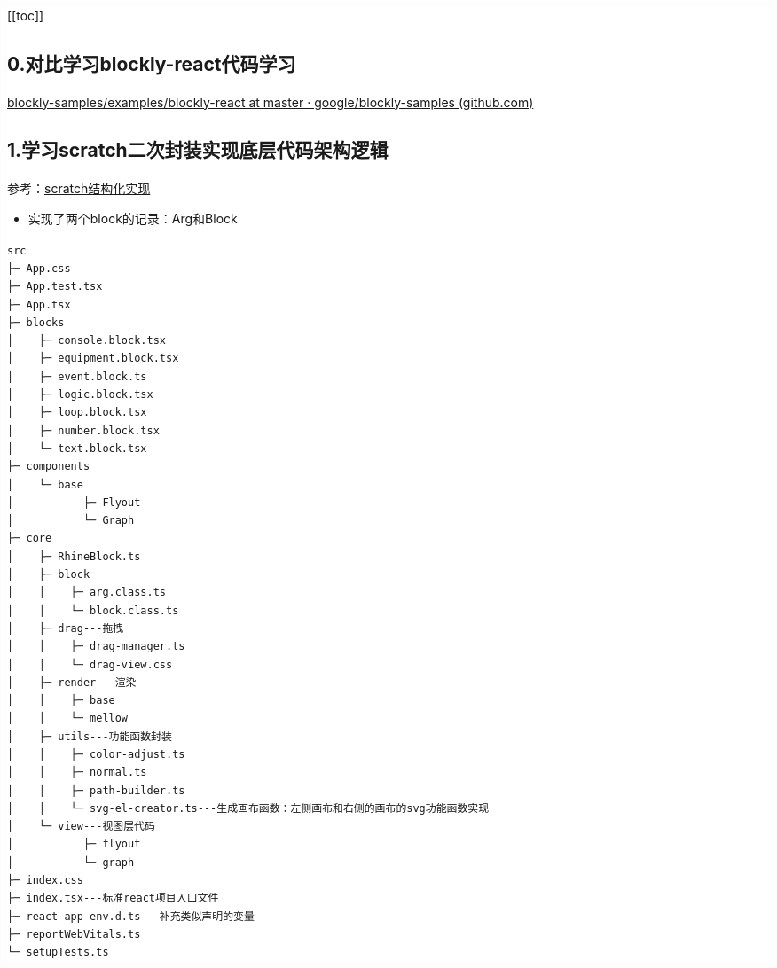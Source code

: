 [[toc]]





## 0.对比学习blockly-react代码学习

[blockly-samples/examples/blockly-react at master · google/blockly-samples (github.com)](https://github.com/google/blockly-samples/tree/master/examples/blockly-react)







## 1.学习scratch二次封装实现底层代码架构逻辑

参考：[scratch结构化实现](https://gitee.com/nyhxiaoning/RhineBlock.git)



- 实现了两个block的记录：Arg和Block



~~~
src
├─ App.css
├─ App.test.tsx
├─ App.tsx
├─ blocks
│    ├─ console.block.tsx
│    ├─ equipment.block.tsx
│    ├─ event.block.ts
│    ├─ logic.block.tsx
│    ├─ loop.block.tsx
│    ├─ number.block.tsx
│    └─ text.block.tsx
├─ components
│    └─ base
│           ├─ Flyout
│           └─ Graph
├─ core
│    ├─ RhineBlock.ts
│    ├─ block
│    │    ├─ arg.class.ts
│    │    └─ block.class.ts
│    ├─ drag---拖拽
│    │    ├─ drag-manager.ts
│    │    └─ drag-view.css
│    ├─ render---渲染
│    │    ├─ base
│    │    └─ mellow
│    ├─ utils---功能函数封装
│    │    ├─ color-adjust.ts
│    │    ├─ normal.ts
│    │    ├─ path-builder.ts
│    │    └─ svg-el-creator.ts---生成画布函数：左侧画布和右侧的画布的svg功能函数实现
│    └─ view---视图层代码
│           ├─ flyout
│           └─ graph
├─ index.css
├─ index.tsx---标准react项目入口文件
├─ react-app-env.d.ts---补充类似声明的变量
├─ reportWebVitals.ts
└─ setupTests.ts
~~~
